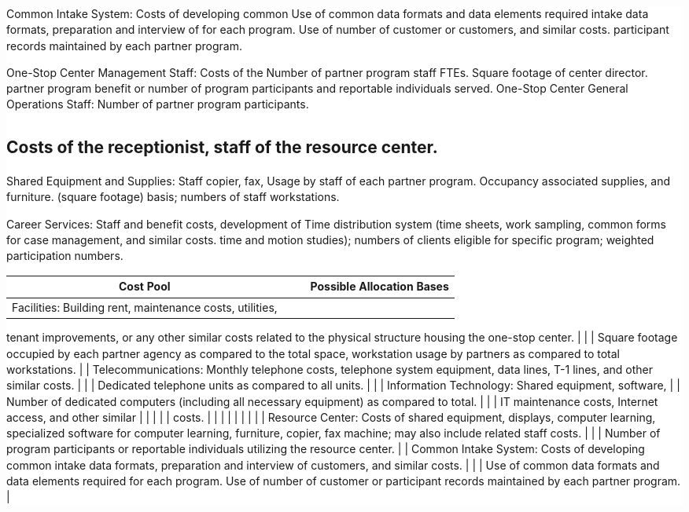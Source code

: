 Common Intake System: Costs of developing common Use of common data formats and data elements required
intake data formats, preparation and interview of for each program. Use of number of customer or
customers, and similar costs.           participant records maintained by each partner program.


One-Stop Center Management Staff: Costs of the Number of partner program staff FTEs. Square footage of
center director.                        partner program benefit or number of program
participants and reportable individuals served.
One-Stop Center General Operations Staff: Number of partner program participants.
## Costs of the receptionist, staff of the resource center.


Shared Equipment and Supplies: Staff copier, fax, Usage by staff of each partner program. Occupancy
associated supplies, and furniture.     (square footage) basis; numbers of staff workstations.


Career Services: Staff and benefit costs, development of Time distribution system (time sheets, work sampling,
common forms for case management, and similar costs. time and motion studies); numbers of clients eligible for
specific program; weighted participation numbers.


















| Cost Pool |  |  | Possible Allocation Bases |
| --- | --- | --- | --- |
| Facilities: Building rent, maintenance costs, utilities,
tenant improvements, or any other similar costs related to
the physical structure housing the one-stop center. |  |  | Square footage occupied by each partner agency as
compared to the total space, workstation usage by
partners as compared to total workstations. |
| Telecommunications: Monthly telephone costs,
telephone system equipment, data lines, T-1 lines, and
other similar costs. |  |  | Dedicated telephone units as compared to all units. |
|  | Information Technology: Shared equipment, software, |  | Number of dedicated computers (including all necessary
equipment) as compared to total. |
|  | IT maintenance costs, Internet access, and other similar |  |  |
|  | costs. |  |  |
|  |  |  |  |
| Resource Center: Costs of shared equipment, displays,
computer learning, specialized software for computer
learning, furniture, copier, fax machine; may also include
related staff costs. |  |  | Number of program participants or reportable individuals
utilizing the resource center. |
| Common Intake System: Costs of developing common
intake data formats, preparation and interview of
customers, and similar costs. |  |  | Use of common data formats and data elements required
for each program. Use of number of customer or
participant records maintained by each partner program. |
